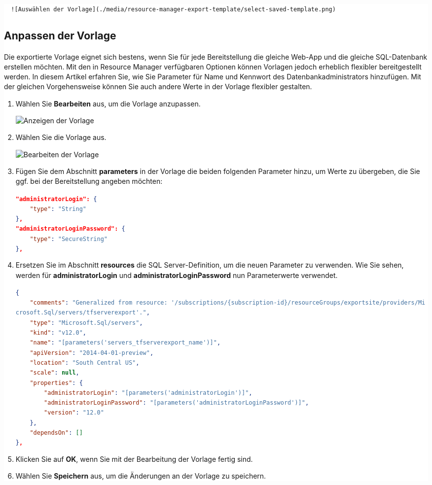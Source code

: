       ![Auswählen der Vorlage](./media/resource-manager-export-template/select-saved-template.png)

## <a name="customize-the-template"></a>Anpassen der Vorlage
Die exportierte Vorlage eignet sich bestens, wenn Sie für jede Bereitstellung die gleiche Web-App und die gleiche SQL-Datenbank erstellen möchten. Mit den in Resource Manager verfügbaren Optionen können Vorlagen jedoch erheblich flexibler bereitgestellt werden. In diesem Artikel erfahren Sie, wie Sie Parameter für Name und Kennwort des Datenbankadministrators hinzufügen. Mit der gleichen Vorgehensweise können Sie auch andere Werte in der Vorlage flexibler gestalten.

1. Wählen Sie **Bearbeiten** aus, um die Vorlage anzupassen.
   
     ![Anzeigen der Vorlage](./media/resource-manager-export-template/select-edit.png)
2. Wählen Sie die Vorlage aus.
   
     ![Bearbeiten der Vorlage](./media/resource-manager-export-template/select-added-template.png)
3. Fügen Sie dem Abschnitt **parameters** in der Vorlage die beiden folgenden Parameter hinzu, um Werte zu übergeben, die Sie ggf. bei der Bereitstellung angeben möchten:

   ```json
   "administratorLogin": {
       "type": "String"
   },
   "administratorLoginPassword": {
       "type": "SecureString"
   },
   ```

4. Ersetzen Sie im Abschnitt **resources** die SQL Server-Definition, um die neuen Parameter zu verwenden. Wie Sie sehen, werden für **administratorLogin** und **administratorLoginPassword** nun Parameterwerte verwendet.

   ```json
   {
       "comments": "Generalized from resource: '/subscriptions/{subscription-id}/resourceGroups/exportsite/providers/Microsoft.Sql/servers/tfserverexport'.",
       "type": "Microsoft.Sql/servers",
       "kind": "v12.0",
       "name": "[parameters('servers_tfserverexport_name')]",
       "apiVersion": "2014-04-01-preview",
       "location": "South Central US",
       "scale": null,
       "properties": {
           "administratorLogin": "[parameters('administratorLogin')]",
           "administratorLoginPassword": "[parameters('administratorLoginPassword')]",
           "version": "12.0"
       },
       "dependsOn": []
   },
   ```

6. Klicken Sie auf **OK**, wenn Sie mit der Bearbeitung der Vorlage fertig sind.
7. Wählen Sie **Speichern** aus, um die Änderungen an der Vorlage zu speichern.
   